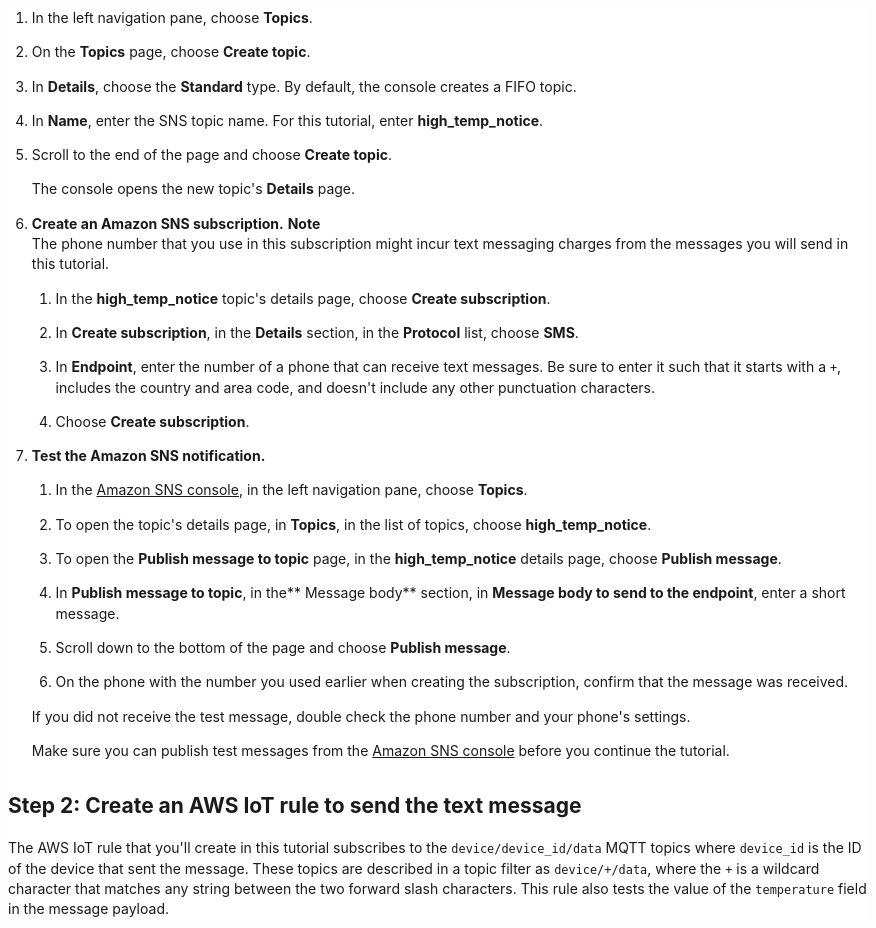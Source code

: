    1. In the left navigation pane, choose **Topics**\.

   1. On the **Topics** page, choose **Create topic**\.

   1. In **Details**, choose the **Standard** type\. By default, the console creates a FIFO topic\.

   1. In **Name**, enter the SNS topic name\. For this tutorial, enter **high\_temp\_notice**\.

   1. Scroll to the end of the page and choose **Create topic**\.

      The console opens the new topic's **Details** page\.

1. **Create an Amazon SNS subscription\.**
**Note**  
The phone number that you use in this subscription might incur text messaging charges from the messages you will send in this tutorial\.

   1. In the **high\_temp\_notice** topic's details page, choose **Create subscription**\.

   1. In **Create subscription**, in the **Details** section, in the **Protocol** list, choose **SMS**\.

   1. In **Endpoint**, enter the number of a phone that can receive text messages\. Be sure to enter it such that it starts with a `+`, includes the country and area code, and doesn't include any other punctuation characters\.

   1. Choose **Create subscription**\.

1. **Test the Amazon SNS notification\.**

   1. In the [Amazon SNS console](https://console.aws.amazon.com/sns/home), in the left navigation pane, choose **Topics**\.

   1. To open the topic's details page, in **Topics**, in the list of topics, choose **high\_temp\_notice**\.

   1. To open the **Publish message to topic** page, in the **high\_temp\_notice** details page, choose **Publish message**\.

   1. In **Publish message to topic**, in the** Message body** section, in **Message body to send to the endpoint**, enter a short message\.

   1. Scroll down to the bottom of the page and choose **Publish message**\.

   1. On the phone with the number you used earlier when creating the subscription, confirm that the message was received\.

   If you did not receive the test message, double check the phone number and your phone's settings\.

   Make sure you can publish test messages from the [Amazon SNS console](https://console.aws.amazon.com/sns/home) before you continue the tutorial\.

## Step 2: Create an AWS IoT rule to send the text message<a name="iot-sns-rule-create-rule"></a>

The AWS IoT rule that you'll create in this tutorial subscribes to the `device/device_id/data` MQTT topics where `device_id` is the ID of the device that sent the message\. These topics are described in a topic filter as `device/+/data`, where the `+` is a wildcard character that matches any string between the two forward slash characters\. This rule also tests the value of the `temperature` field in the message payload\.
